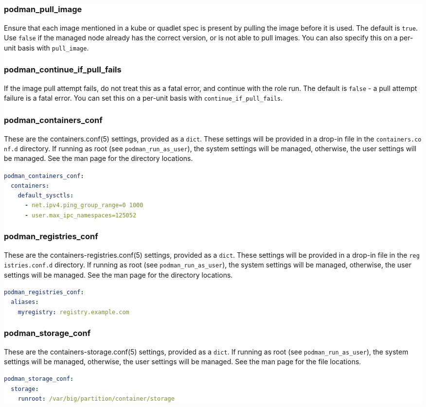 ### podman_pull_image

Ensure that each image mentioned in a kube or quadlet spec is present by pulling
the image before it is used.  The default is `true`.  Use `false` if the managed
node already has the correct version, or is not able to pull images.  You can also
specify this on a per-unit basis with `pull_image`.

### podman_continue_if_pull_fails

If the image pull attempt fails, do not treat this as a fatal error, and continue
with the role run.  The default is `false` - a pull attempt failure is a fatal
error.  You can set this on a per-unit basis with `continue_if_pull_fails`.

### podman_containers_conf

These are the containers.conf(5) settings, provided as a `dict`.  These settings
will be provided in a drop-in file in the `containers.conf.d` directory.  If
running as root (see `podman_run_as_user`), the system settings will be managed,
otherwise, the user settings will be managed.  See the man page for the
directory locations.

```yaml
podman_containers_conf:
  containers:
    default_sysctls:
      - net.ipv4.ping_group_range=0 1000
      - user.max_ipc_namespaces=125052
```

### podman_registries_conf

These are the containers-registries.conf(5) settings, provided as a `dict`.
These settings will be provided in a drop-in file in the `registries.conf.d`
directory.  If running as root (see `podman_run_as_user`), the system settings
will be managed, otherwise, the user settings will be managed.  See the man page
for the directory locations.

```yaml
podman_registries_conf:
  aliases:
    myregistry: registry.example.com
```

### podman_storage_conf

These are the containers-storage.conf(5) settings, provided as a `dict`.  If
running as root (see `podman_run_as_user`), the system settings will be managed,
otherwise, the user settings will be managed.  See the man page for the file
locations.

```yaml
podman_storage_conf:
  storage:
    runroot: /var/big/partition/container/storage
```
